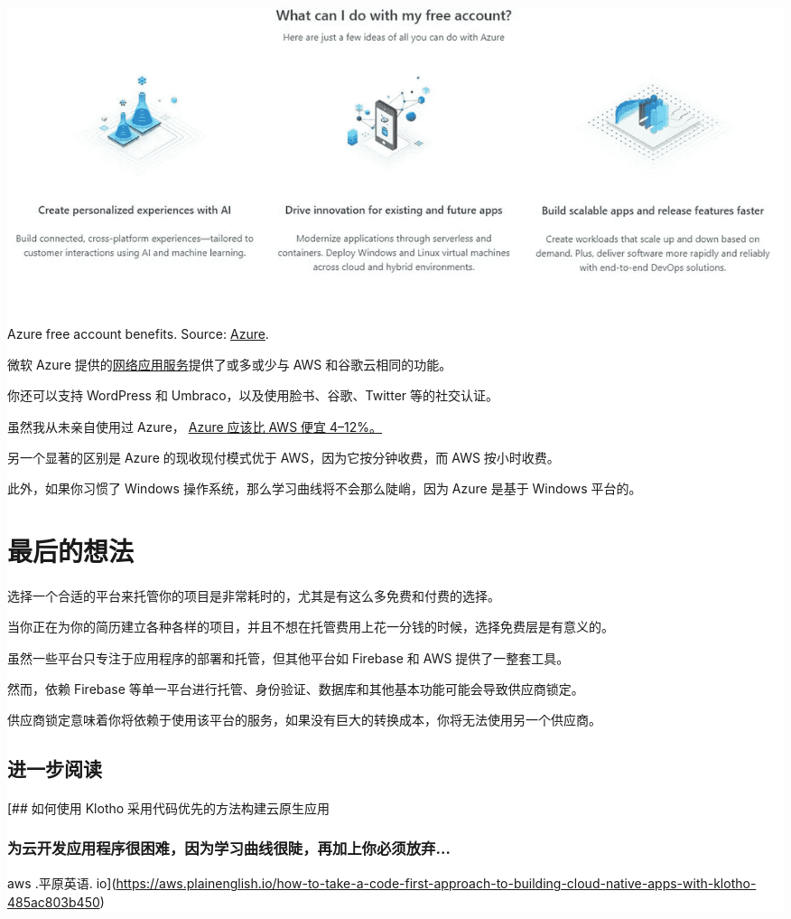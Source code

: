 ![](img/b77af97300dec2f24df146f7125c038b.png)

Azure free account benefits. Source: [Azure](https://azure.microsoft.com/en-us/free/).

微软 Azure 提供的[网络应用服务](https://azure.microsoft.com/en-in/services/app-service/web/)提供了或多或少与 AWS 和谷歌云相同的功能。

你还可以支持 WordPress 和 Umbraco，以及使用脸书、谷歌、Twitter 等的社交认证。

虽然我从未亲自使用过 Azure， [Azure 应该比 AWS 便宜 4–12%。](https://www.smbnation.com/big-data-analytics/2255-5-reasons-why-azure-is-better-than-aws#t3-content:~:text=Azure%20is%204%2D12%25%20cheaper%20than%20AWS)

另一个显著的区别是 Azure 的现收现付模式优于 AWS，因为它按分钟收费，而 AWS 按小时收费。

此外，如果你习惯了 Windows 操作系统，那么学习曲线将不会那么陡峭，因为 Azure 是基于 Windows 平台的。

# 最后的想法

选择一个合适的平台来托管你的项目是非常耗时的，尤其是有这么多免费和付费的选择。

当你正在为你的简历建立各种各样的项目，并且不想在托管费用上花一分钱的时候，选择免费层是有意义的。

虽然一些平台只专注于应用程序的部署和托管，但其他平台如 Firebase 和 AWS 提供了一整套工具。

然而，依赖 Firebase 等单一平台进行托管、身份验证、数据库和其他基本功能可能会导致供应商锁定。

供应商锁定意味着你将依赖于使用该平台的服务，如果没有巨大的转换成本，你将无法使用另一个供应商。

## 进一步阅读

[](https://aws.plainenglish.io/how-to-take-a-code-first-approach-to-building-cloud-native-apps-with-klotho-485ac803b450) [## 如何使用 Klotho 采用代码优先的方法构建云原生应用

### 为云开发应用程序很困难，因为学习曲线很陡，再加上你必须放弃…

aws .平原英语. io](https://aws.plainenglish.io/how-to-take-a-code-first-approach-to-building-cloud-native-apps-with-klotho-485ac803b450) 
